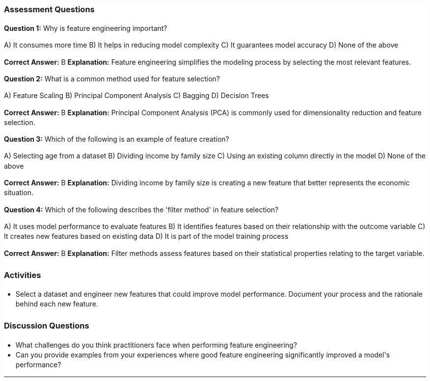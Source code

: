 ### Assessment Questions

**Question 1:** Why is feature engineering important?

  A) It consumes more time
  B) It helps in reducing model complexity
  C) It guarantees model accuracy
  D) None of the above

**Correct Answer:** B
**Explanation:** Feature engineering simplifies the modeling process by selecting the most relevant features.

**Question 2:** What is a common method used for feature selection?

  A) Feature Scaling
  B) Principal Component Analysis
  C) Bagging
  D) Decision Trees

**Correct Answer:** B
**Explanation:** Principal Component Analysis (PCA) is commonly used for dimensionality reduction and feature selection.

**Question 3:** Which of the following is an example of feature creation?

  A) Selecting age from a dataset
  B) Dividing income by family size
  C) Using an existing column directly in the model
  D) None of the above

**Correct Answer:** B
**Explanation:** Dividing income by family size is creating a new feature that better represents the economic situation.

**Question 4:** Which of the following describes the 'filter method' in feature selection?

  A) It uses model performance to evaluate features
  B) It identifies features based on their relationship with the outcome variable
  C) It creates new features based on existing data
  D) It is part of the model training process

**Correct Answer:** B
**Explanation:** Filter methods assess features based on their statistical properties relating to the target variable.

### Activities
- Select a dataset and engineer new features that could improve model performance. Document your process and the rationale behind each new feature.

### Discussion Questions
- What challenges do you think practitioners face when performing feature engineering?
- Can you provide examples from your experiences where good feature engineering significantly improved a model's performance?

---
